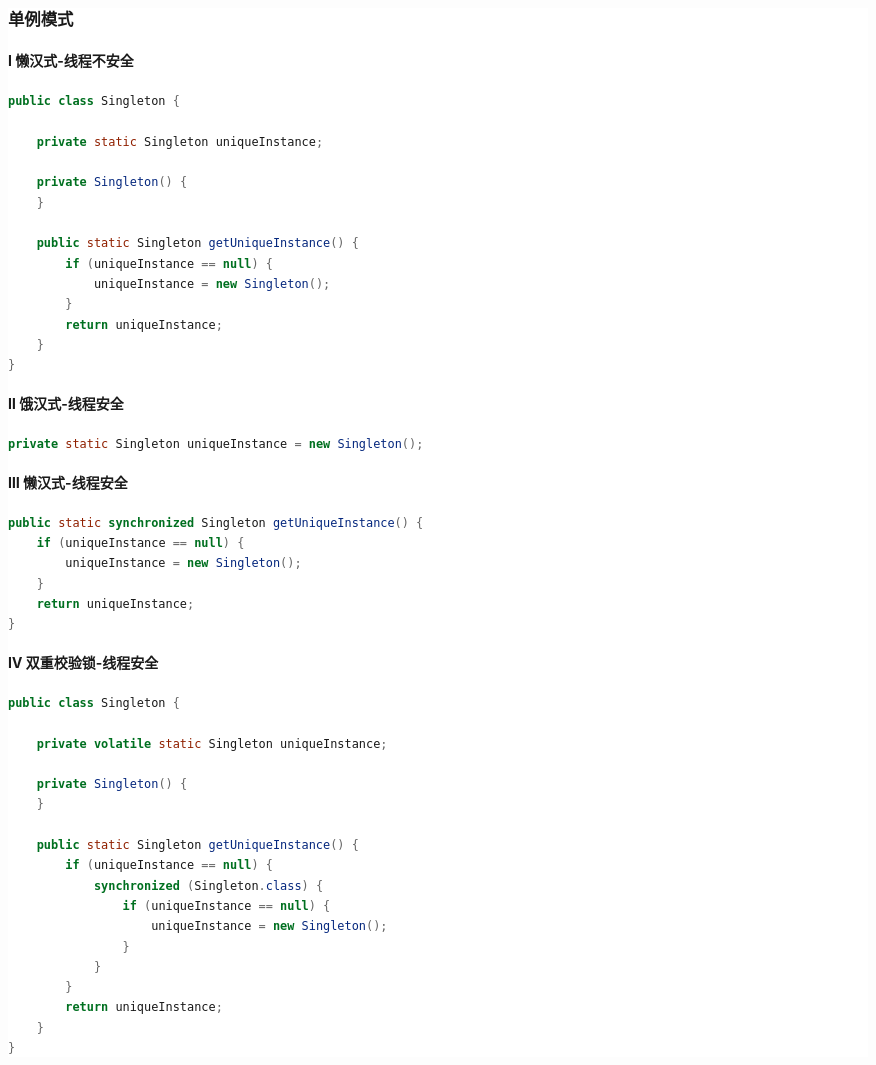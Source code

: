 ### 单例模式

#### Ⅰ 懒汉式-线程不安全

```java
public class Singleton {

    private static Singleton uniqueInstance;

    private Singleton() {
    }

    public static Singleton getUniqueInstance() {
        if (uniqueInstance == null) {
            uniqueInstance = new Singleton();
        }
        return uniqueInstance;
    }
}
```

#### Ⅱ 饿汉式-线程安全

```java
private static Singleton uniqueInstance = new Singleton();
```

#### Ⅲ 懒汉式-线程安全

```java
public static synchronized Singleton getUniqueInstance() {
    if (uniqueInstance == null) {
        uniqueInstance = new Singleton();
    }
    return uniqueInstance;
}
```

#### Ⅳ 双重校验锁-线程安全

```java
public class Singleton {

    private volatile static Singleton uniqueInstance;

    private Singleton() {
    }

    public static Singleton getUniqueInstance() {
        if (uniqueInstance == null) {
            synchronized (Singleton.class) {
                if (uniqueInstance == null) {
                    uniqueInstance = new Singleton();
                }
            }
        }
        return uniqueInstance;
    }
}
```
